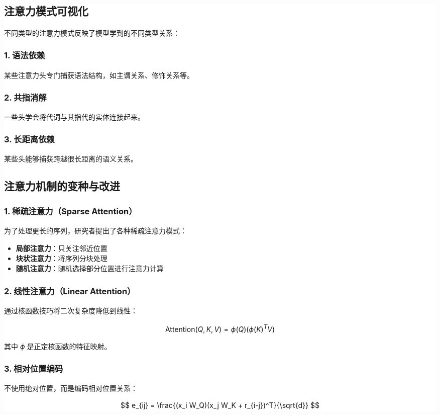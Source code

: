 ## 注意力模式可视化

不同类型的注意力模式反映了模型学到的不同类型关系：

### 1. 语法依赖

某些注意力头专门捕获语法结构，如主谓关系、修饰关系等。

### 2. 共指消解

一些头学会将代词与其指代的实体连接起来。

### 3. 长距离依赖

某些头能够捕获跨越很长距离的语义关系。

## 注意力机制的变种与改进

### 1. 稀疏注意力（Sparse Attention）

为了处理更长的序列，研究者提出了各种稀疏注意力模式：

* **局部注意力**：只关注邻近位置
* **块状注意力**：将序列分块处理
* **随机注意力**：随机选择部分位置进行注意力计算

### 2. 线性注意力（Linear Attention）

通过核函数技巧将二次复杂度降低到线性：

$$
\text{Attention}(Q, K, V) = \phi(Q)(\phi(K)^T V)
$$

其中 $\phi$ 是正定核函数的特征映射。

### 3. 相对位置编码

不使用绝对位置，而是编码相对位置关系：

$$
e_{ij} = \frac{(x_i W_Q)(x_j W_K + r_{i-j})^T}{\sqrt{d}}
$$
